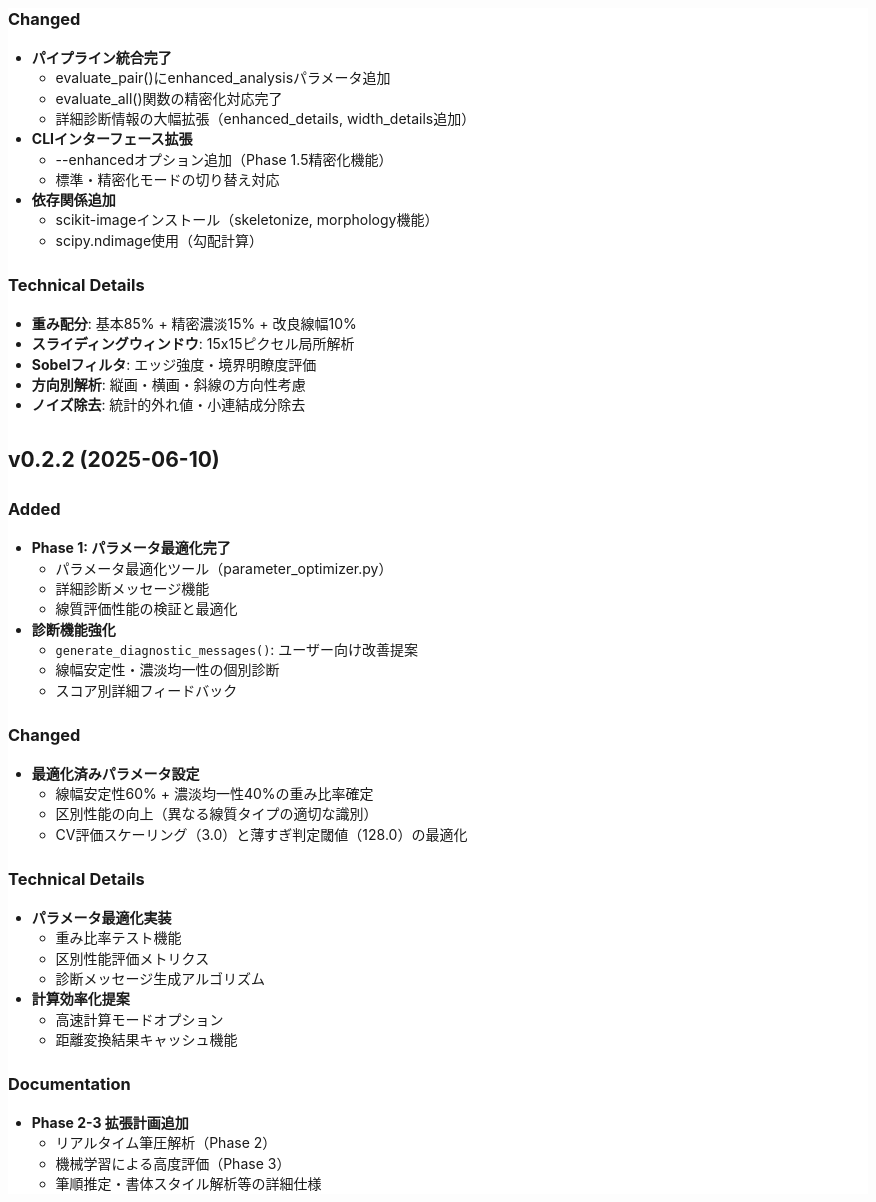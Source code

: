 ### Changed
- **パイプライン統合完了**
  - evaluate_pair()にenhanced_analysisパラメータ追加
  - evaluate_all()関数の精密化対応完了
  - 詳細診断情報の大幅拡張（enhanced_details, width_details追加）
- **CLIインターフェース拡張**
  - --enhancedオプション追加（Phase 1.5精密化機能）
  - 標準・精密化モードの切り替え対応
- **依存関係追加**
  - scikit-imageインストール（skeletonize, morphology機能）
  - scipy.ndimage使用（勾配計算）

### Technical Details
- **重み配分**: 基本85% + 精密濃淡15% + 改良線幅10%
- **スライディングウィンドウ**: 15x15ピクセル局所解析
- **Sobelフィルタ**: エッジ強度・境界明瞭度評価
- **方向別解析**: 縦画・横画・斜線の方向性考慮
- **ノイズ除去**: 統計的外れ値・小連結成分除去

## v0.2.2 (2025-06-10)

### Added
- **Phase 1: パラメータ最適化完了**
  - パラメータ最適化ツール（parameter_optimizer.py）
  - 詳細診断メッセージ機能
  - 線質評価性能の検証と最適化
- **診断機能強化**
  - `generate_diagnostic_messages()`: ユーザー向け改善提案
  - 線幅安定性・濃淡均一性の個別診断
  - スコア別詳細フィードバック

### Changed
- **最適化済みパラメータ設定**
  - 線幅安定性60% + 濃淡均一性40%の重み比率確定
  - 区別性能の向上（異なる線質タイプの適切な識別）
  - CV評価スケーリング（3.0）と薄すぎ判定閾値（128.0）の最適化

### Technical Details
- **パラメータ最適化実装**
  - 重み比率テスト機能
  - 区別性能評価メトリクス
  - 診断メッセージ生成アルゴリズム
- **計算効率化提案**
  - 高速計算モードオプション
  - 距離変換結果キャッシュ機能

### Documentation
- **Phase 2-3 拡張計画追加**
  - リアルタイム筆圧解析（Phase 2）
  - 機械学習による高度評価（Phase 3）
  - 筆順推定・書体スタイル解析等の詳細仕様
